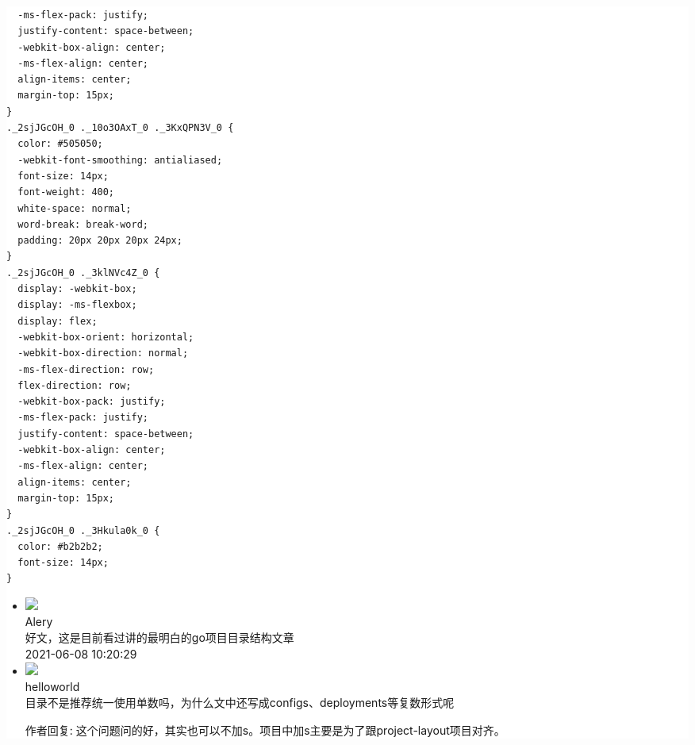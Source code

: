       -ms-flex-pack: justify;
      justify-content: space-between;
      -webkit-box-align: center;
      -ms-flex-align: center;
      align-items: center;
      margin-top: 15px;
    }
    ._2sjJGcOH_0 ._10o3OAxT_0 ._3KxQPN3V_0 {
      color: #505050;
      -webkit-font-smoothing: antialiased;
      font-size: 14px;
      font-weight: 400;
      white-space: normal;
      word-break: break-word;
      padding: 20px 20px 20px 24px;
    }
    ._2sjJGcOH_0 ._3klNVc4Z_0 {
      display: -webkit-box;
      display: -ms-flexbox;
      display: flex;
      -webkit-box-orient: horizontal;
      -webkit-box-direction: normal;
      -ms-flex-direction: row;
      flex-direction: row;
      -webkit-box-pack: justify;
      -ms-flex-pack: justify;
      justify-content: space-between;
      -webkit-box-align: center;
      -ms-flex-align: center;
      align-items: center;
      margin-top: 15px;
    }
    ._2sjJGcOH_0 ._3Hkula0k_0 {
      color: #b2b2b2;
      font-size: 14px;
    }
</style><ul><li>
<div class="_2sjJGcOH_0"><img src="https://static001.geekbang.org/account/avatar/00/11/a5/cd/3aff5d57.jpg"
  class="_3FLYR4bF_0">
<div class="_36ChpWj4_0">
  <div class="_2zFoi7sd_0"><span>Alery</span>
  </div>
  <div class="_2_QraFYR_0">好文，这是目前看过讲的最明白的go项目目录结构文章</div>
  <div class="_10o3OAxT_0">
    
  </div>
  <div class="_3klNVc4Z_0">
    <div class="_3Hkula0k_0">2021-06-08 10:20:29</div>
  </div>
</div>
</div>
</li>
<li>
<div class="_2sjJGcOH_0"><img src="https://static001.geekbang.org/account/avatar/00/10/dd/09/feca820a.jpg"
  class="_3FLYR4bF_0">
<div class="_36ChpWj4_0">
  <div class="_2zFoi7sd_0"><span>helloworld</span>
  </div>
  <div class="_2_QraFYR_0">目录不是推荐统一使用单数吗，为什么文中还写成configs、deployments等复数形式呢</div>
  <div class="_10o3OAxT_0">
    <p class="_3KxQPN3V_0">作者回复: 这个问题问的好，其实也可以不加s。项目中加s主要是为了跟project-layout项目对齐。</p>
  </div>
  <div class="_3klNVc4Z_0">